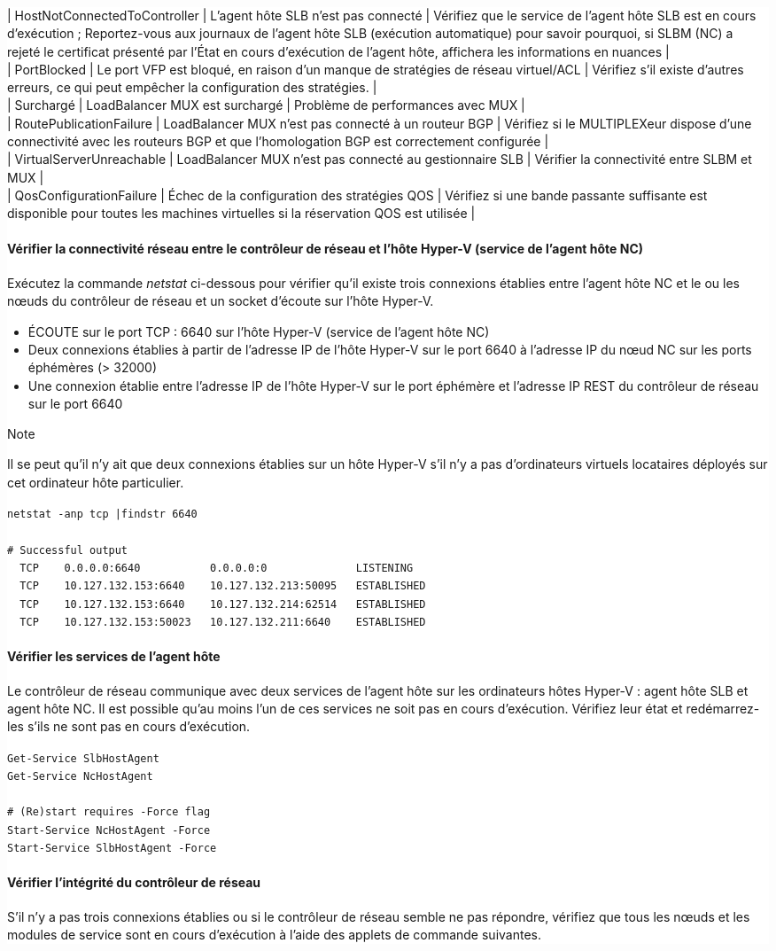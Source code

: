 | HostNotConnectedToController          | L’agent hôte SLB n’est pas connecté  | Vérifiez que le service de l’agent hôte SLB est en cours d’exécution ; Reportez-vous aux journaux de l’agent hôte SLB (exécution automatique) pour savoir pourquoi, si SLBM (NC) a rejeté le certificat présenté par l’État en cours d’exécution de l’agent hôte, affichera les informations en nuances  |  
| PortBlocked                           | Le port VFP est bloqué, en raison d’un manque de stratégies de réseau virtuel/ACL | Vérifiez s’il existe d’autres erreurs, ce qui peut empêcher la configuration des stratégies. |  
| Surchargé                            | LoadBalancer MUX est surchargé  | Problème de performances avec MUX |  
| RoutePublicationFailure               | LoadBalancer MUX n’est pas connecté à un routeur BGP | Vérifiez si le MULTIPLEXeur dispose d’une connectivité avec les routeurs BGP et que l’homologation BGP est correctement configurée |  
| VirtualServerUnreachable              | LoadBalancer MUX n’est pas connecté au gestionnaire SLB | Vérifier la connectivité entre SLBM et MUX |  
| QosConfigurationFailure               | Échec de la configuration des stratégies QOS | Vérifiez si une bande passante suffisante est disponible pour toutes les machines virtuelles si la réservation QOS est utilisée |


#### <a name="check-network-connectivity-between-the-network-controller-and-hyper-v-host-nc-host-agent-service"></a>Vérifier la connectivité réseau entre le contrôleur de réseau et l’hôte Hyper-V (service de l’agent hôte NC)
Exécutez la commande *netstat* ci-dessous pour vérifier qu’il existe trois connexions établies entre l’agent hôte NC et le ou les nœuds du contrôleur de réseau et un socket d’écoute sur l’hôte Hyper-V.
- ÉCOUTE sur le port TCP : 6640 sur l’hôte Hyper-V (service de l’agent hôte NC)
- Deux connexions établies à partir de l’adresse IP de l’hôte Hyper-V sur le port 6640 à l’adresse IP du nœud NC sur les ports éphémères (> 32000)
- Une connexion établie entre l’adresse IP de l’hôte Hyper-V sur le port éphémère et l’adresse IP REST du contrôleur de réseau sur le port 6640

>[!NOTE]
>Il se peut qu’il n’y ait que deux connexions établies sur un hôte Hyper-V s’il n’y a pas d’ordinateurs virtuels locataires déployés sur cet ordinateur hôte particulier.

```none
netstat -anp tcp |findstr 6640

# Successful output
  TCP    0.0.0.0:6640           0.0.0.0:0              LISTENING
  TCP    10.127.132.153:6640    10.127.132.213:50095   ESTABLISHED
  TCP    10.127.132.153:6640    10.127.132.214:62514   ESTABLISHED
  TCP    10.127.132.153:50023   10.127.132.211:6640    ESTABLISHED
```
#### <a name="check-host-agent-services"></a>Vérifier les services de l’agent hôte
Le contrôleur de réseau communique avec deux services de l’agent hôte sur les ordinateurs hôtes Hyper-V : agent hôte SLB et agent hôte NC. Il est possible qu’au moins l’un de ces services ne soit pas en cours d’exécution. Vérifiez leur état et redémarrez-les s’ils ne sont pas en cours d’exécution.

```none
Get-Service SlbHostAgent
Get-Service NcHostAgent

# (Re)start requires -Force flag
Start-Service NcHostAgent -Force
Start-Service SlbHostAgent -Force
```

#### <a name="check-health-of-network-controller"></a>Vérifier l’intégrité du contrôleur de réseau
S’il n’y a pas trois connexions établies ou si le contrôleur de réseau semble ne pas répondre, vérifiez que tous les nœuds et les modules de service sont en cours d’exécution à l’aide des applets de commande suivantes. 

